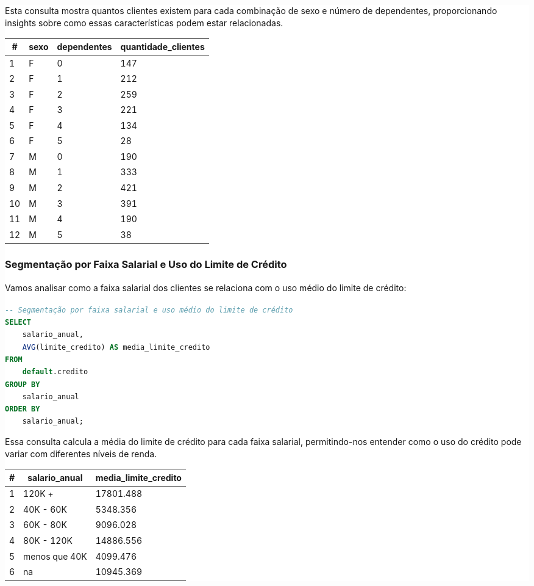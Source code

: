 Esta consulta mostra quantos clientes existem para cada combinação de sexo e número de dependentes, proporcionando insights sobre como essas características podem estar relacionadas.

| #  | sexo | dependentes | quantidade_clientes |
|----|------|-------------|---------------------|
| 1  | F    | 0           | 147                 |
| 2  | F    | 1           | 212                 |
| 3  | F    | 2           | 259                 |
| 4  | F    | 3           | 221                 |
| 5  | F    | 4           | 134                 |
| 6  | F    | 5           | 28                  |
| 7  | M    | 0           | 190                 |
| 8  | M    | 1           | 333                 |
| 9  | M    | 2           | 421                 |
| 10 | M    | 3           | 391                 |
| 11 | M    | 4           | 190                 |
| 12 | M    | 5           | 38                  |


### Segmentação por Faixa Salarial e Uso do Limite de Crédito

Vamos analisar como a faixa salarial dos clientes se relaciona com o uso médio do limite de crédito:

```sql
-- Segmentação por faixa salarial e uso médio do limite de crédito
SELECT
    salario_anual,
    AVG(limite_credito) AS media_limite_credito
FROM
    default.credito
GROUP BY
    salario_anual
ORDER BY
    salario_anual;
```
Essa consulta calcula a média do limite de crédito para cada faixa salarial, permitindo-nos entender como o uso do crédito pode variar com diferentes níveis de renda.

| #  | salario_anual | media_limite_credito |
|----|---------------|----------------------|
| 1  | 120K +        | 17801.488            |
| 2  | 40K - 60K     | 5348.356             |
| 3  | 60K - 80K     | 9096.028             |
| 4  | 80K - 120K    | 14886.556            |
| 5  | menos que 40K | 4099.476             |
| 6  | na            | 10945.369            
